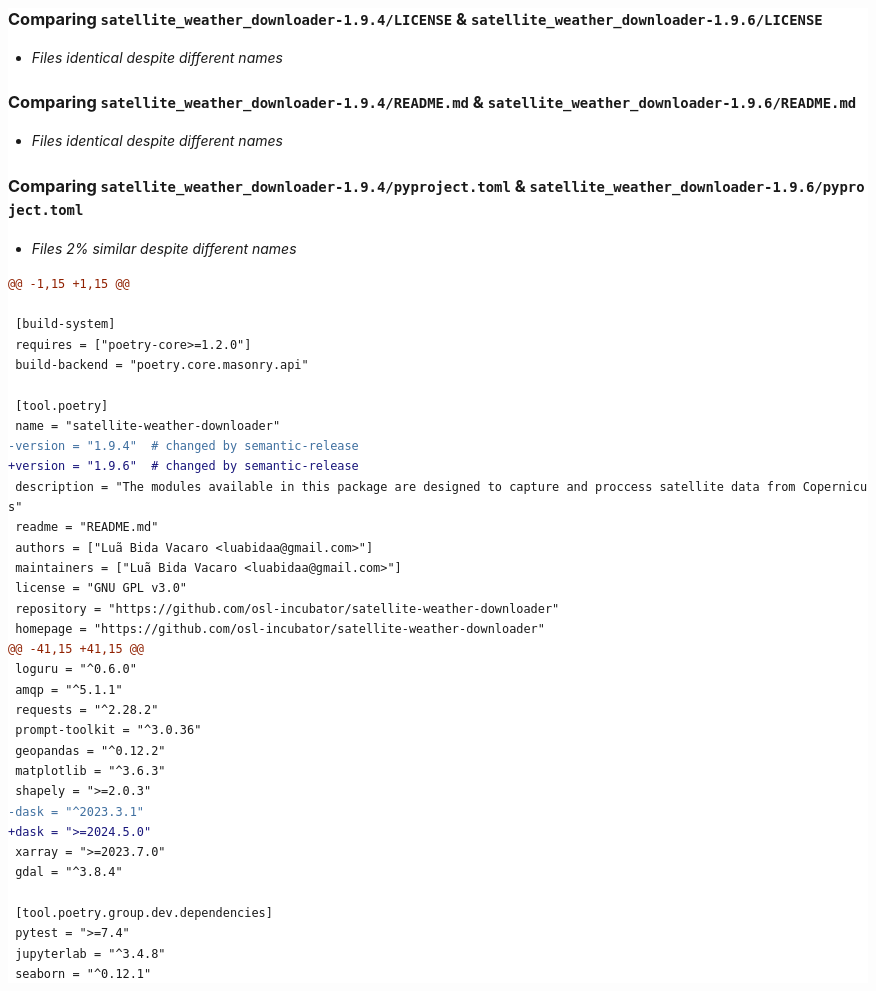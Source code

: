 ### Comparing `satellite_weather_downloader-1.9.4/LICENSE` & `satellite_weather_downloader-1.9.6/LICENSE`

 * *Files identical despite different names*

### Comparing `satellite_weather_downloader-1.9.4/README.md` & `satellite_weather_downloader-1.9.6/README.md`

 * *Files identical despite different names*

### Comparing `satellite_weather_downloader-1.9.4/pyproject.toml` & `satellite_weather_downloader-1.9.6/pyproject.toml`

 * *Files 2% similar despite different names*

```diff
@@ -1,15 +1,15 @@
 
 [build-system]
 requires = ["poetry-core>=1.2.0"]
 build-backend = "poetry.core.masonry.api"
 
 [tool.poetry]
 name = "satellite-weather-downloader"
-version = "1.9.4"  # changed by semantic-release
+version = "1.9.6"  # changed by semantic-release
 description = "The modules available in this package are designed to capture and proccess satellite data from Copernicus"
 readme = "README.md"
 authors = ["Luã Bida Vacaro <luabidaa@gmail.com>"]
 maintainers = ["Luã Bida Vacaro <luabidaa@gmail.com>"]
 license = "GNU GPL v3.0"
 repository = "https://github.com/osl-incubator/satellite-weather-downloader"
 homepage = "https://github.com/osl-incubator/satellite-weather-downloader"
@@ -41,15 +41,15 @@
 loguru = "^0.6.0"
 amqp = "^5.1.1"
 requests = "^2.28.2"
 prompt-toolkit = "^3.0.36"
 geopandas = "^0.12.2"
 matplotlib = "^3.6.3"
 shapely = ">=2.0.3"
-dask = "^2023.3.1"
+dask = ">=2024.5.0"
 xarray = ">=2023.7.0"
 gdal = "^3.8.4"
 
 [tool.poetry.group.dev.dependencies]
 pytest = ">=7.4"
 jupyterlab = "^3.4.8"
 seaborn = "^0.12.1"
```
